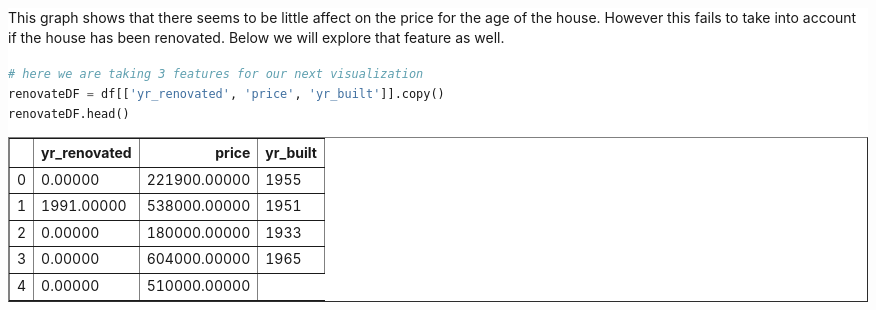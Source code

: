 
This graph shows that there seems to be little affect on the price for the age of the house. However this fails to take into account if the house has been renovated. Below we will explore that feature as well.


```python
# here we are taking 3 features for our next visualization
renovateDF = df[['yr_renovated', 'price', 'yr_built']].copy()
renovateDF.head()

```




<div>
<style scoped>
    .dataframe tbody tr th:only-of-type {
        vertical-align: middle;
    }

    .dataframe tbody tr th {
        vertical-align: top;
    }

    .dataframe thead th {
        text-align: right;
    }
</style>
<table border="1" class="dataframe">
  <thead>
    <tr style="text-align: right;">
      <th></th>
      <th>yr_renovated</th>
      <th>price</th>
      <th>yr_built</th>
    </tr>
  </thead>
  <tbody>
    <tr>
      <td>0</td>
      <td>0.00000</td>
      <td>221900.00000</td>
      <td>1955</td>
    </tr>
    <tr>
      <td>1</td>
      <td>1991.00000</td>
      <td>538000.00000</td>
      <td>1951</td>
    </tr>
    <tr>
      <td>2</td>
      <td>0.00000</td>
      <td>180000.00000</td>
      <td>1933</td>
    </tr>
    <tr>
      <td>3</td>
      <td>0.00000</td>
      <td>604000.00000</td>
      <td>1965</td>
    </tr>
    <tr>
      <td>4</td>
      <td>0.00000</td>
      <td>510000.00000</td>